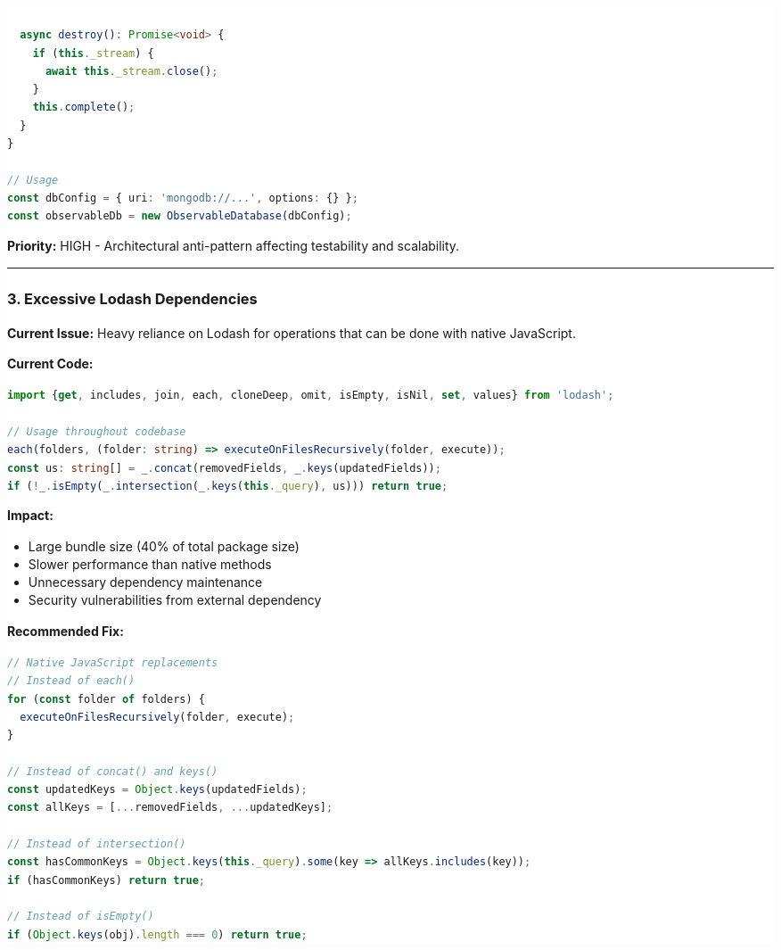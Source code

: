 ```typescript
  
  async destroy(): Promise<void> {
    if (this._stream) {
      await this._stream.close();
    }
    this.complete();
  }
}

// Usage
const dbConfig = { uri: 'mongodb://...', options: {} };
const observableDb = new ObservableDatabase(dbConfig);
```

**Priority:** HIGH - Architectural anti-pattern affecting testability and scalability.

---

### 3. Excessive Lodash Dependencies

**Current Issue:**
Heavy reliance on Lodash for operations that can be done with native JavaScript.

**Current Code:**
```typescript
import {get, includes, join, each, cloneDeep, omit, isEmpty, isNil, set, values} from 'lodash';

// Usage throughout codebase
each(folders, (folder: string) => executeOnFilesRecursively(folder, execute));
const us: string[] = _.concat(removedFields, _.keys(updatedFields));
if (!_.isEmpty(_.intersection(_.keys(this._query), us))) return true;
```

**Impact:**
- Large bundle size (40% of total package size)
- Slower performance than native methods
- Unnecessary dependency maintenance
- Security vulnerabilities from external dependency

**Recommended Fix:**
```typescript
// Native JavaScript replacements
// Instead of each()
for (const folder of folders) {
  executeOnFilesRecursively(folder, execute);
}

// Instead of concat() and keys()
const updatedKeys = Object.keys(updatedFields);
const allKeys = [...removedFields, ...updatedKeys];

// Instead of intersection()
const hasCommonKeys = Object.keys(this._query).some(key => allKeys.includes(key));
if (hasCommonKeys) return true;

// Instead of isEmpty()
if (Object.keys(obj).length === 0) return true;
```
